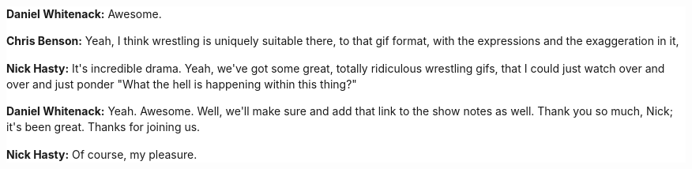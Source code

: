 **Daniel Whitenack:** Awesome.

**Chris Benson:** Yeah, I think wrestling is uniquely suitable there, to that gif format, with the expressions and the exaggeration in it,

**Nick Hasty:** It's incredible drama. Yeah, we've got some great, totally ridiculous wrestling gifs, that I could just watch over and over and just ponder "What the hell is happening within this thing?"

**Daniel Whitenack:** Yeah. Awesome. Well, we'll make sure and add that link to the show notes as well. Thank you so much, Nick; it's been great. Thanks for joining us.

**Nick Hasty:** Of course, my pleasure.